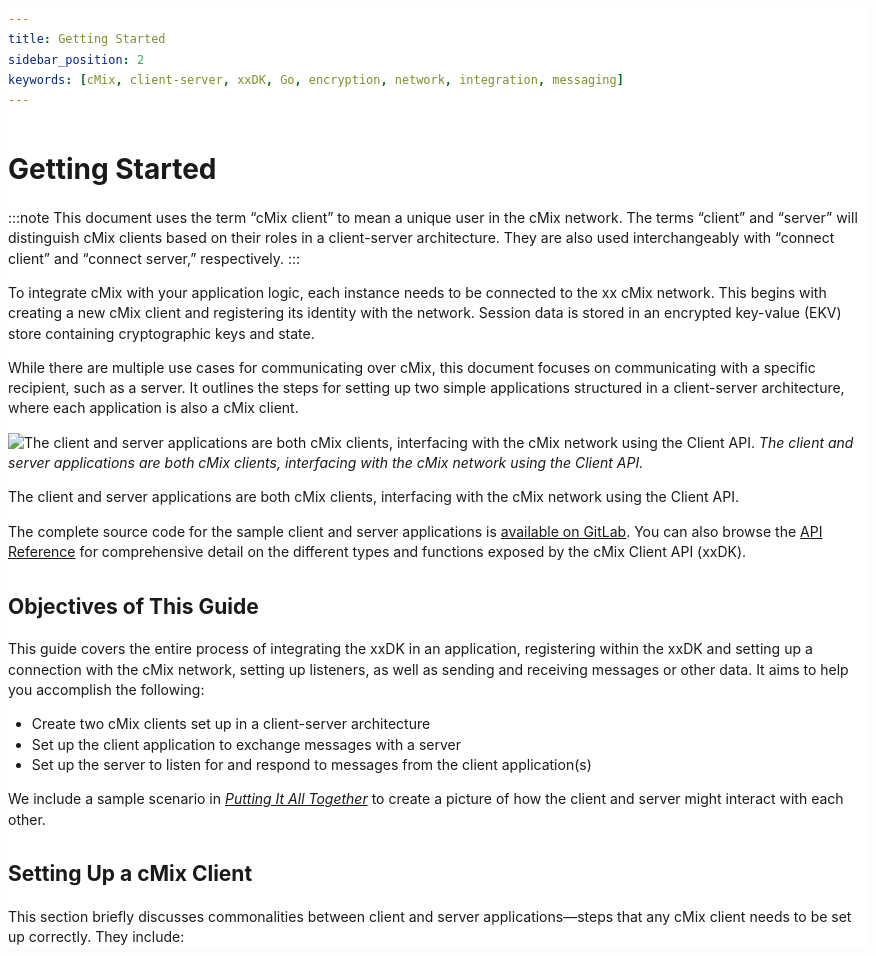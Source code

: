 ```yaml
---
title: Getting Started
sidebar_position: 2
keywords: [cMix, client-server, xxDK, Go, encryption, network, integration, messaging]
---
```


# Getting Started

:::note
This document uses the term “cMix client” to mean a unique user in the cMix network. The terms “client” and “server” will distinguish cMix clients based on their roles in a client-server architecture. They are also used interchangeably with “connect client” and “connect server,” respectively.
:::

To integrate cMix with your application logic, each instance needs to be connected to the xx cMix network. This begins with creating a new cMix client and registering its identity with the network. Session data is stored in an encrypted key-value (EKV) store containing cryptographic keys and state.

While there are multiple use cases for communicating over cMix, this document focuses on communicating with a specific recipient, such as a server. It outlines the steps for setting up two simple applications structured in a client-server architecture, where each application is also a cMix client. 

![The client and server applications are both cMix clients, interfacing with the cMix network using the Client API.](@site/static/img/cMix.png)
*The client and server applications are both cMix clients, interfacing with the cMix network using the Client API.*

The client and server applications are both cMix clients, interfacing with the cMix network using the Client API.

The complete source code for the sample client and server applications is [available on GitLab](https://git.xx.network/elixxir/xxdk-examples). You can also browse the [API Reference](https://pkg.go.dev/gitlab.com/elixxir/client/xxdk) for comprehensive detail on the different types and functions exposed by the cMix Client API (xxDK).

## Objectives of This Guide

This guide covers the entire process of integrating the xxDK in an application, registering within the xxDK and setting up a connection with the cMix network, setting up listeners, as well as sending and receiving messages or other data. It aims to help you accomplish the following:

- Create two cMix clients set up in a client-server architecture
- Set up the client application to exchange messages with a server
- Set up the server to listen for and respond to messages from the client application(s)

We include a sample scenario in [*Putting It All Together*](#putting-it-all-together-sample-scenario) to create a picture of how the client and server might interact with each other.

## Setting Up a cMix Client

This section briefly discusses commonalities between client and server applications—steps that any cMix client needs to be set up correctly.  They include:
